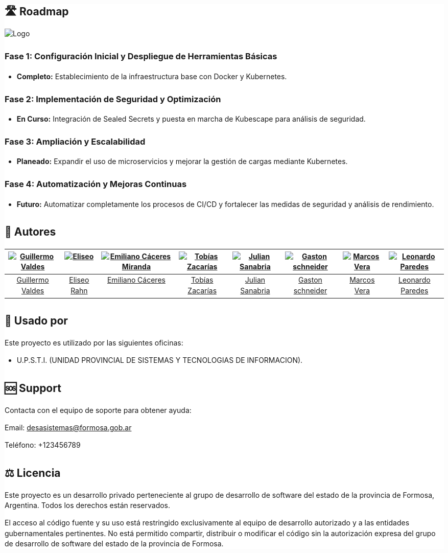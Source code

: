 ## 🛣️ Roadmap

<img src="https://github.com/UPSTI-DESA/imagenes_readme/blob/main/Servidor/roadmap.jpg?raw=true" alt="Logo" style="width:100%;">

### Fase 1: Configuración Inicial y Despliegue de Herramientas Básicas
- **Completo:** Establecimiento de la infraestructura base con Docker y Kubernetes.

### Fase 2: Implementación de Seguridad y Optimización
- **En Curso:** Integración de Sealed Secrets y puesta en marcha de Kubescape para análisis de seguridad.

### Fase 3: Ampliación y Escalabilidad
- **Planeado:** Expandir el uso de microservicios y mejorar la gestión de cargas mediante Kubernetes.

### Fase 4: Automatización y Mejoras Continuas
- **Futuro:** Automatizar completamente los procesos de CI/CD y fortalecer las medidas de seguridad y análisis de rendimiento.

## 👥 Autores

| [![Guillermo Valdes](https://avatars.githubusercontent.com/u/38038911?v=4&s=100)](https://github.com/wowfoxz) | [![Eliseo](https://avatars.githubusercontent.com/u/14987410?v=4&s=100)](https://github.com/Ghenry15) | [![Emiliano Cáceres Miranda](https://avatars.githubusercontent.com/u/22036309?v=4&s=100)](https://github.com/EmilianoCM) | [![Tobías Zacarías](https://avatars.githubusercontent.com/u/22036461?v=4&s=100)](https://github.com/TobiasZacarias) | [![Julian Sanabria](https://avatars.githubusercontent.com/u/22036568?v=4&s=100)](https://github.com/nsanabriaJulian)| [![Gaston schneider](https://avatars.githubusercontent.com/u/22667685?v=4&s=100)](https://github.com/GastonSch) | [![Marcos Vera](https://avatars.githubusercontent.com/u/95255332?v=4&s=100)](https://github.com/MarcosVera22) | [![Leonardo Paredes](https://avatars.githubusercontent.com/u/147510738?v=4&s=100)](https://github.com/LeoxGP)
|:---:|:---:|:---:|:---:|:---:|:---:|:---:|:---:|
| [Guillermo Valdes](https://github.com/wowfoxz) | [Eliseo Rahn](https://github.com/Ghenry15) | [Emiliano Cáceres](https://github.com/maria) | [Tobías Zacarías](https://github.com/TobiasZacarias)| [Julian Sanabria](https://github.com/nsanabriaJulian) | [Gaston schneider](https://github.com/GastonSch) | [Marcos Vera](https://github.com/MarcosVera22)| [Leonardo Paredes](https://github.com/LeoxGP)

## 👫 Usado por

Este proyecto es utilizado por las siguientes oficinas:

* U.P.S.T.I. (UNIDAD PROVINCIAL DE SISTEMAS Y TECNOLOGIAS DE INFORMACION).
  
## 🆘 Support

Contacta con el equipo de soporte para obtener ayuda:

Email: desasistemas@formosa.gob.ar

Teléfono: +123456789

## ⚖️ Licencia

Este proyecto es un desarrollo privado perteneciente al grupo de desarrollo de software del estado de la provincia de Formosa, Argentina. Todos los derechos están reservados.

El acceso al código fuente y su uso está restringido exclusivamente al equipo de desarrollo autorizado y a las entidades gubernamentales pertinentes. No está permitido compartir, distribuir o modificar el código sin la autorización expresa del grupo de desarrollo de software del estado de la provincia de Formosa.
